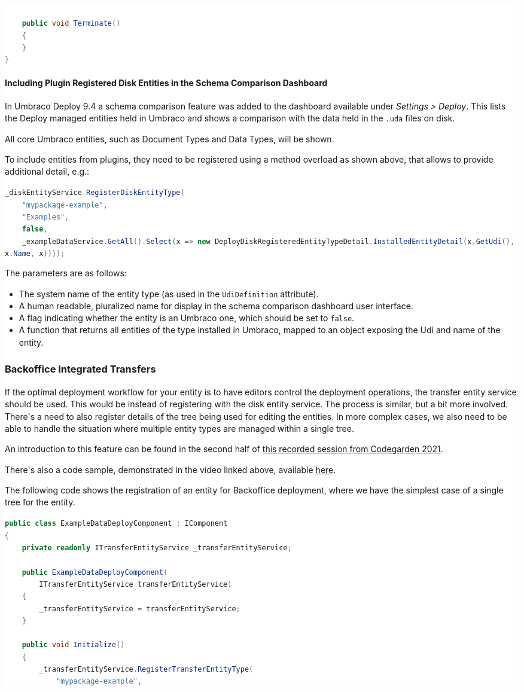```c#

    public void Terminate()
    {
    }
}
```

#### Including Plugin Registered Disk Entities in the Schema Comparison Dashboard

In Umbraco Deploy 9.4 a schema comparison feature was added to the dashboard available under *Settings > Deploy*.  This lists the Deploy managed entities held in Umbraco and shows a comparison with the data held in the `.uda` files on disk.

All core Umbraco entities, such as Document Types and Data Types, will be shown.

To include entities from plugins, they need to be registered using a method overload as shown above, that allows to provide additional detail, e.g.:

```c#
_diskEntityService.RegisterDiskEntityType(
    "mypackage-example",
    "Examples",
    false,
    _exampleDataService.GetAll().Select(x => new DeployDiskRegisteredEntityTypeDetail.InstalledEntityDetail(x.GetUdi(), x.Name, x))));
```

The parameters are as follows:

- The system name of the entity type (as used in the `UdiDefinition` attribute).
- A human readable, pluralized name for display in the schema comparison dashboard user interface.
- A flag indicating whether the entity is an Umbraco one, which should be set to `false`.
- A function that returns all entities of the type installed in Umbraco, mapped to an object exposing the Udi and name of the entity.

### Backoffice Integrated Transfers

If the optimal deployment workflow for your entity is to have editors control the deployment operations, the transfer entity service should be used. This would be instead of registering with the disk entity service. The process is similar, but a bit more involved. There's a need to also register details of the tree being used for editing the entities. In more complex cases, we also need to be able to handle the situation where multiple entity types are managed within a single tree.

An introduction to this feature can be found in the second half of [this recorded session from Codegarden 2021](https://youtu.be/8bgZmlJ7ScI?t=938).

There's also a code sample, demonstrated in the video linked above, available [here](https://github.com/AndyButland/RaceData).

The following code shows the registration of an entity for Backoffice deployment, where we have the simplest case of a single tree for the entity.

```c#
public class ExampleDataDeployComponent : IComponent
{
    private readonly ITransferEntityService _transferEntityService;

    public ExampleDataDeployComponent(
        ITransferEntityService transferEntityService)
    {
        _transferEntityService = transferEntityService;
    }

    public void Initialize()
    {
        _transferEntityService.RegisterTransferEntityType(
            "mypackage-example",
```